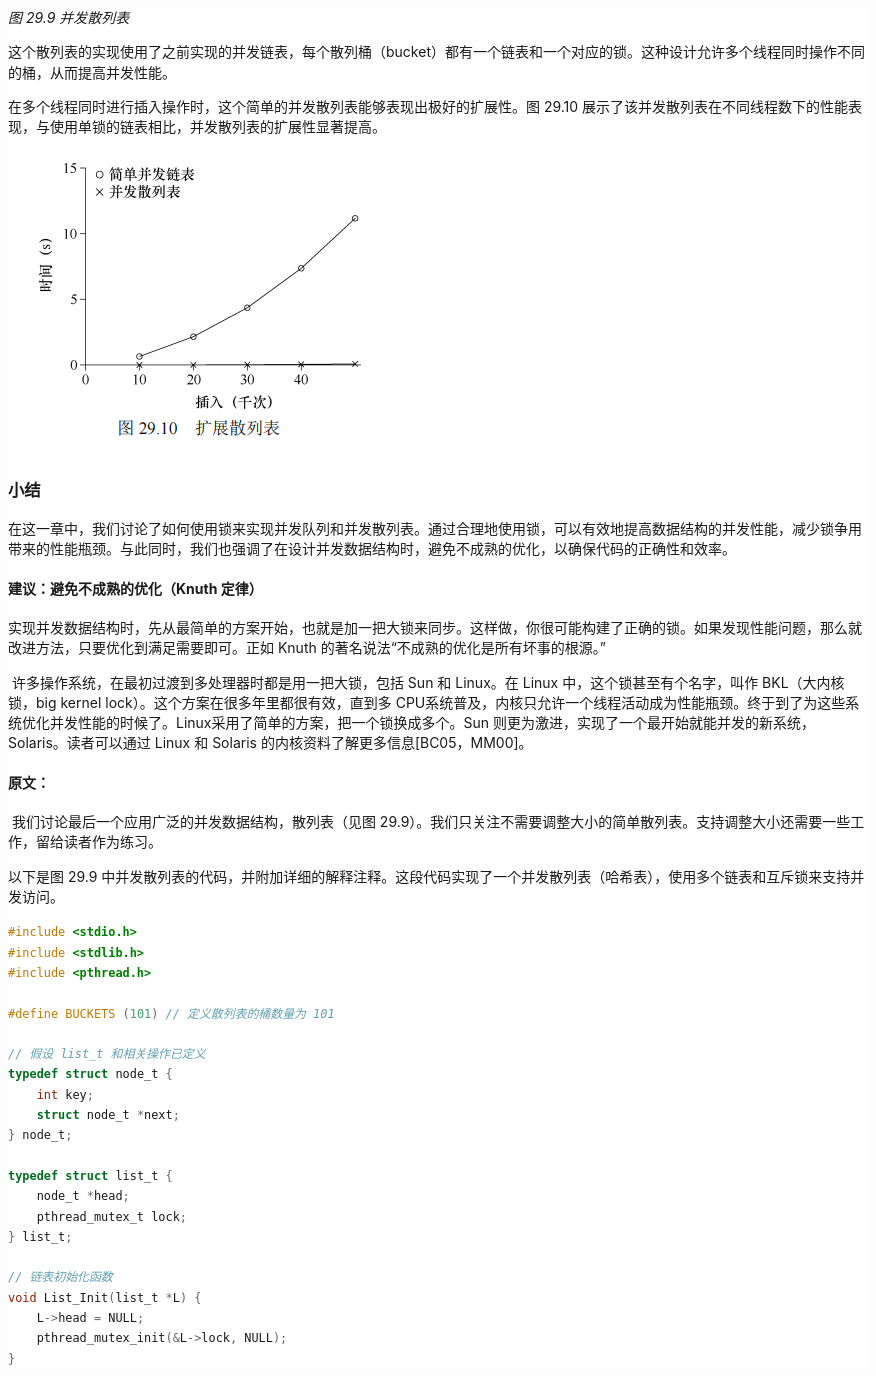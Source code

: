 *图 29.9 并发散列表*

​		这个散列表的实现使用了之前实现的并发链表，每个散列桶（bucket）都有一个链表和一个对应的锁。这种设计允许多个线程同时操作不同的桶，从而提高并发性能。

​		在多个线程同时进行插入操作时，这个简单的并发散列表能够表现出极好的扩展性。图 29.10 展示了该并发散列表在不同线程数下的性能表现，与使用单锁的链表相比，并发散列表的扩展性显著提高。

![image-20240829121908564](image/image-20240829121908564.png)

### 小结

​		在这一章中，我们讨论了如何使用锁来实现并发队列和并发散列表。通过合理地使用锁，可以有效地提高数据结构的并发性能，减少锁争用带来的性能瓶颈。与此同时，我们也强调了在设计并发数据结构时，避免不成熟的优化，以确保代码的正确性和效率。



#### 建议：避免不成熟的优化（**Knuth** 定律）

​		实现并发数据结构时，先从最简单的方案开始，也就是加一把大锁来同步。这样做，你很可能构建了正确的锁。如果发现性能问题，那么就改进方法，只要优化到满足需要即可。正如 Knuth 的著名说法“不成熟的优化是所有坏事的根源。” 

​		许多操作系统，在最初过渡到多处理器时都是用一把大锁，包括 Sun 和 Linux。在 Linux 中，这个锁甚至有个名字，叫作 BKL（大内核锁，big kernel lock）。这个方案在很多年里都很有效，直到多 CPU系统普及，内核只允许一个线程活动成为性能瓶颈。终于到了为这些系统优化并发性能的时候了。Linux采用了简单的方案，把一个锁换成多个。Sun 则更为激进，实现了一个最开始就能并发的新系统，Solaris。读者可以通过 Linux 和 Solaris 的内核资料了解更多信息[BC05，MM00]。

#### 原文：

​		我们讨论最后一个应用广泛的并发数据结构，散列表（见图 29.9）。我们只关注不需要调整大小的简单散列表。支持调整大小还需要一些工作，留给读者作为练习。

以下是图 29.9 中并发散列表的代码，并附加详细的解释注释。这段代码实现了一个并发散列表（哈希表），使用多个链表和互斥锁来支持并发访问。

```C
#include <stdio.h>
#include <stdlib.h>
#include <pthread.h>

#define BUCKETS (101) // 定义散列表的桶数量为 101

// 假设 list_t 和相关操作已定义
typedef struct node_t {
    int key;
    struct node_t *next;
} node_t;

typedef struct list_t {
    node_t *head;
    pthread_mutex_t lock;
} list_t;

// 链表初始化函数
void List_Init(list_t *L) {
    L->head = NULL;
    pthread_mutex_init(&L->lock, NULL);
}
```